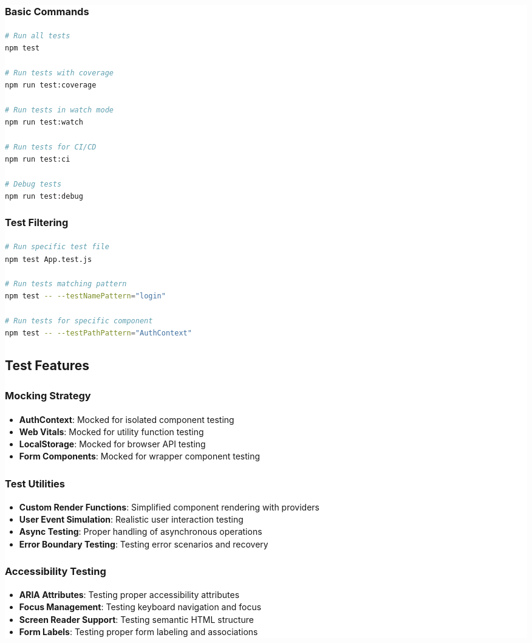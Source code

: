 ### Basic Commands

```bash
# Run all tests
npm test

# Run tests with coverage
npm run test:coverage

# Run tests in watch mode
npm run test:watch

# Run tests for CI/CD
npm run test:ci

# Debug tests
npm run test:debug
```

### Test Filtering

```bash
# Run specific test file
npm test App.test.js

# Run tests matching pattern
npm test -- --testNamePattern="login"

# Run tests for specific component
npm test -- --testPathPattern="AuthContext"
```

## Test Features

### Mocking Strategy

- **AuthContext**: Mocked for isolated component testing
- **Web Vitals**: Mocked for utility function testing
- **LocalStorage**: Mocked for browser API testing
- **Form Components**: Mocked for wrapper component testing

### Test Utilities

- **Custom Render Functions**: Simplified component rendering with providers
- **User Event Simulation**: Realistic user interaction testing
- **Async Testing**: Proper handling of asynchronous operations
- **Error Boundary Testing**: Testing error scenarios and recovery

### Accessibility Testing

- **ARIA Attributes**: Testing proper accessibility attributes
- **Focus Management**: Testing keyboard navigation and focus
- **Screen Reader Support**: Testing semantic HTML structure
- **Form Labels**: Testing proper form labeling and associations

